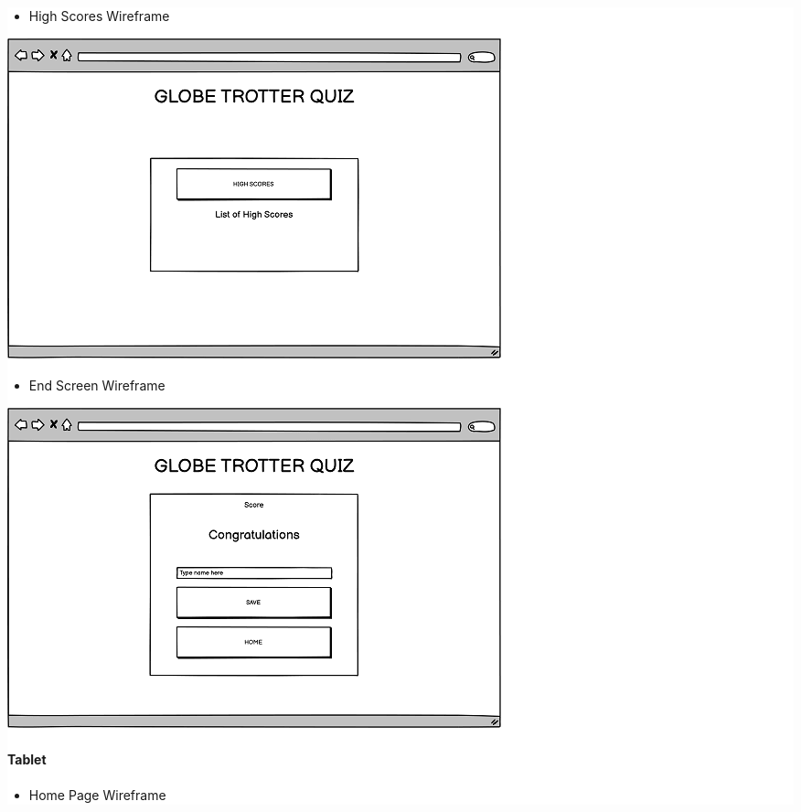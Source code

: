 - High Scores Wireframe

<img src="wireframes/desktop-highscore.png">

- End Screen Wireframe

<img src="wireframes/desktop-end.png">

#### Tablet

- Home Page Wireframe
